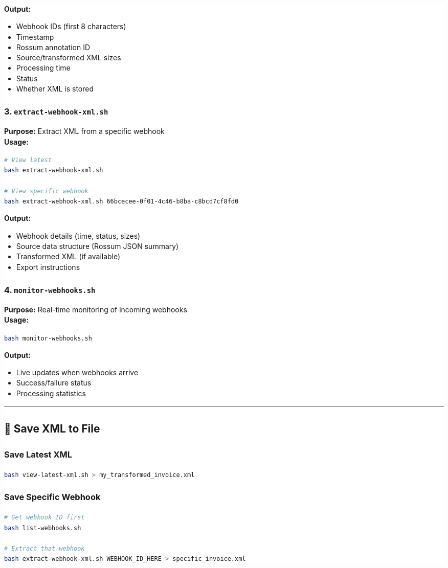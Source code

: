 **Output:**
- Webhook IDs (first 8 characters)
- Timestamp
- Rossum annotation ID
- Source/transformed XML sizes
- Processing time
- Status
- Whether XML is stored

### 3. `extract-webhook-xml.sh`
**Purpose:** Extract XML from a specific webhook  
**Usage:**
```bash
# View latest
bash extract-webhook-xml.sh

# View specific webhook
bash extract-webhook-xml.sh 66bcecee-0f01-4c46-b8ba-c8bcd7cf8fd0
```

**Output:**
- Webhook details (time, status, sizes)
- Source data structure (Rossum JSON summary)
- Transformed XML (if available)
- Export instructions

### 4. `monitor-webhooks.sh`
**Purpose:** Real-time monitoring of incoming webhooks  
**Usage:**
```bash
bash monitor-webhooks.sh
```

**Output:**
- Live updates when webhooks arrive
- Success/failure status
- Processing statistics

---

## 💾 Save XML to File

### Save Latest XML
```bash
bash view-latest-xml.sh > my_transformed_invoice.xml
```

### Save Specific Webhook
```bash
# Get webhook ID first
bash list-webhooks.sh

# Extract that webhook
bash extract-webhook-xml.sh WEBHOOK_ID_HERE > specific_invoice.xml
```
